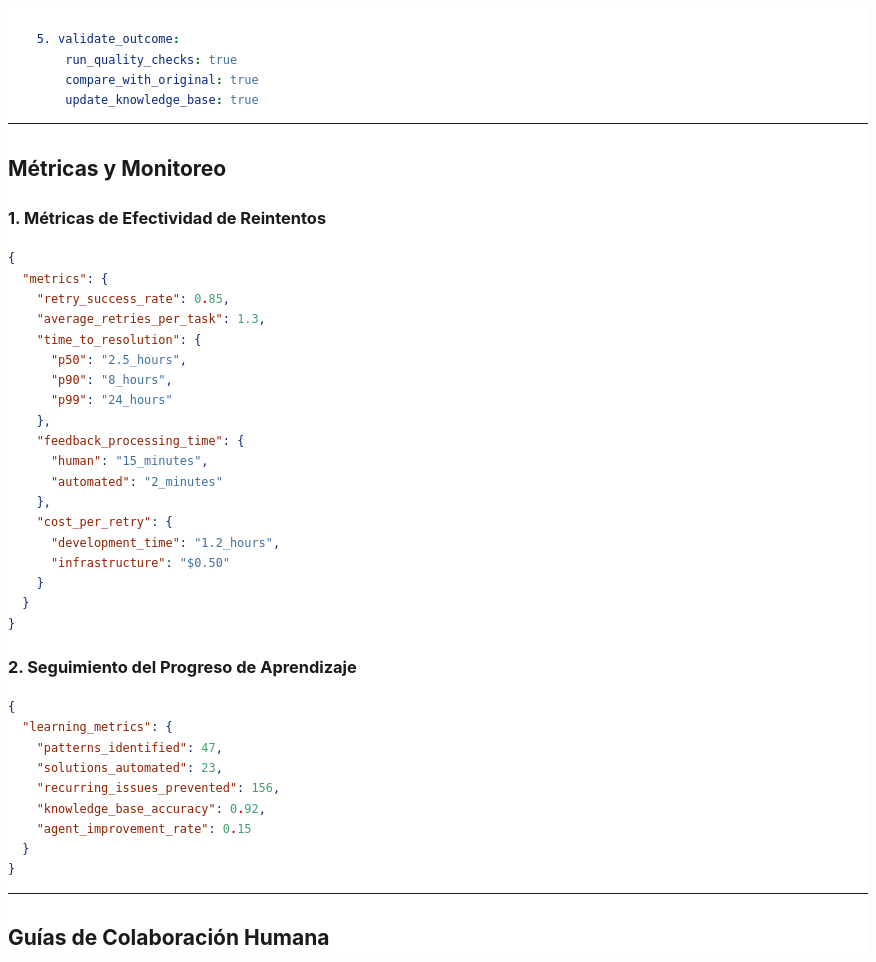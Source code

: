 ```yaml
        
    5. validate_outcome:
        run_quality_checks: true
        compare_with_original: true
        update_knowledge_base: true
```

---

## Métricas y Monitoreo

### 1. Métricas de Efectividad de Reintentos

```json
{
  "metrics": {
    "retry_success_rate": 0.85,
    "average_retries_per_task": 1.3,
    "time_to_resolution": {
      "p50": "2.5_hours",
      "p90": "8_hours", 
      "p99": "24_hours"
    },
    "feedback_processing_time": {
      "human": "15_minutes",
      "automated": "2_minutes"
    },
    "cost_per_retry": {
      "development_time": "1.2_hours",
      "infrastructure": "$0.50"
    }
  }
}
```

### 2. Seguimiento del Progreso de Aprendizaje

```json
{
  "learning_metrics": {
    "patterns_identified": 47,
    "solutions_automated": 23,
    "recurring_issues_prevented": 156,
    "knowledge_base_accuracy": 0.92,
    "agent_improvement_rate": 0.15
  }
}
```

---

## Guías de Colaboración Humana
